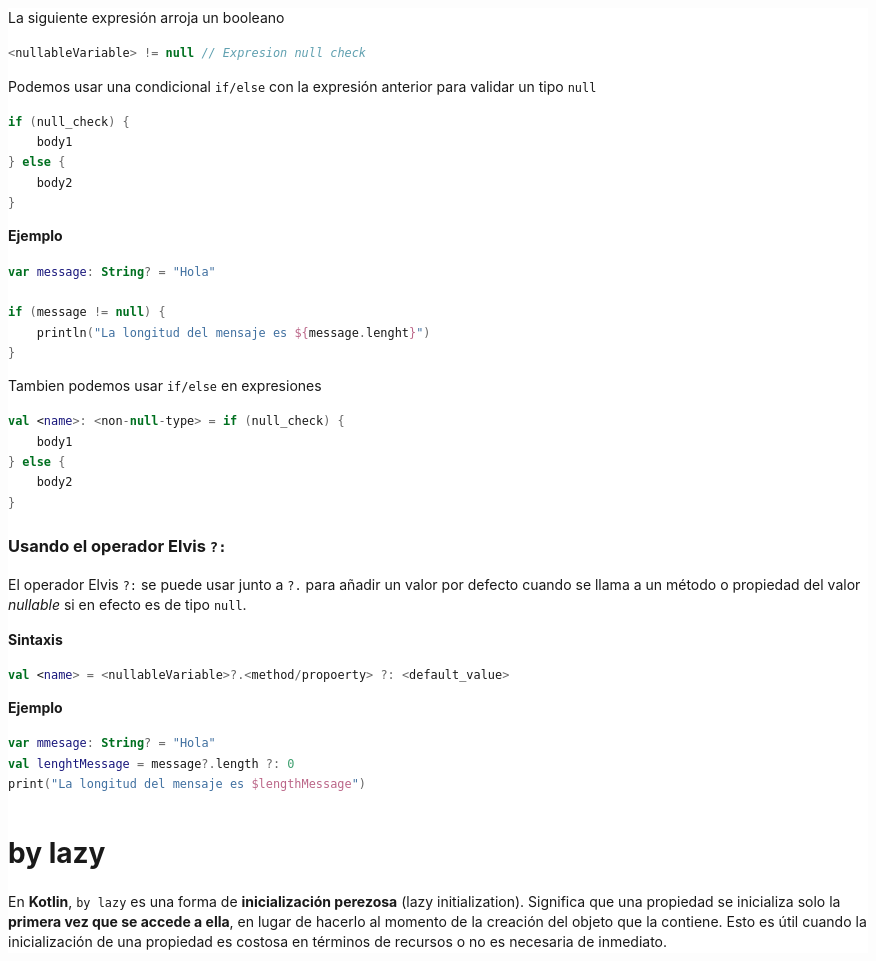 La siguiente expresión arroja un booleano
```kotlin
<nullableVariable> != null // Expresion null check
```

Podemos usar una condicional `if/else` con la expresión anterior para validar un tipo `null`
```kotlin
if (null_check) {
	body1
} else {
	body2
}
```

**Ejemplo**
```kotlin
var message: String? = "Hola"

if (message != null) {
	println("La longitud del mensaje es ${message.lenght}")
}
```

Tambien podemos usar `if/else` en expresiones
```kotlin
val <name>: <non-null-type> = if (null_check) {
	body1
} else {
	body2
}

```


### Usando el operador Elvis `?:`
El operador Elvis `?:` se puede usar junto a `?.`  para añadir un valor por defecto cuando se llama a un método o propiedad del valor *nullable* si en efecto es de tipo `null`.

**Sintaxis**
```kotlin
val <name> = <nullableVariable>?.<method/propoerty> ?: <default_value>
```

**Ejemplo**
```kotlin
var mmesage: String? = "Hola"
val lenghtMessage = message?.length ?: 0
print("La longitud del mensaje es $lengthMessage")
```




# by lazy
En **Kotlin**, `by lazy` es una forma de **inicialización perezosa** (lazy initialization). Significa que una propiedad se inicializa solo la **primera vez que se accede a ella**, en lugar de hacerlo al momento de la creación del objeto que la contiene. Esto es útil cuando la inicialización de una propiedad es costosa en términos de recursos o no es necesaria de inmediato.
